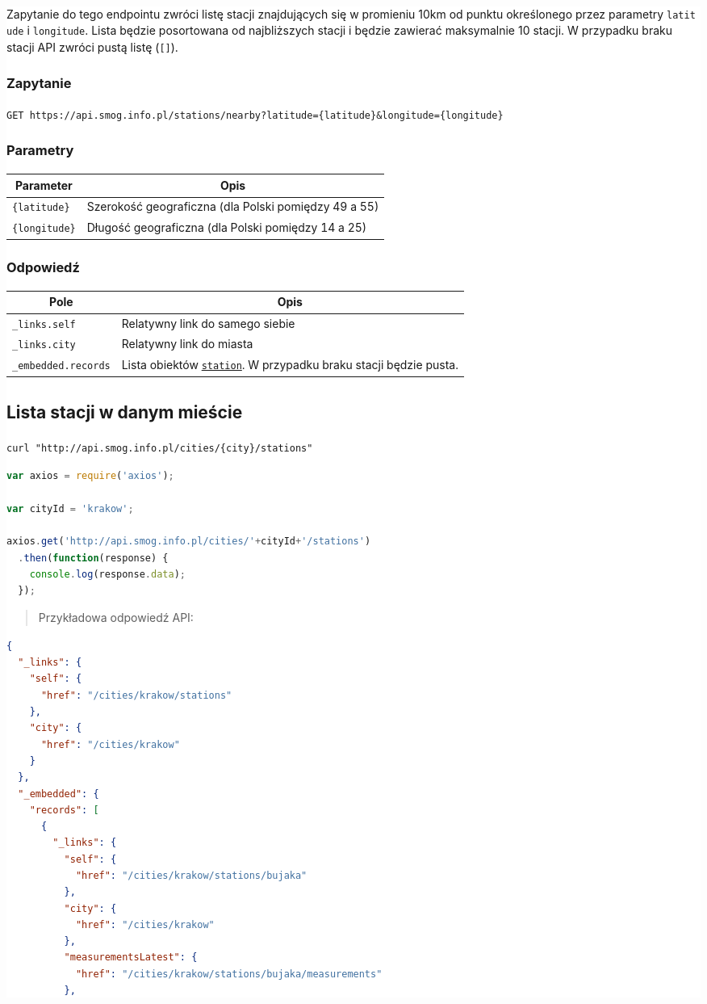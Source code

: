 Zapytanie do tego endpointu zwróci listę stacji znajdujących się w promieniu 10km od punktu określonego przez parametry `latitude` i `longitude`. Lista będzie posortowana od najbliższych stacji i będzie zawierać maksymalnie 10 stacji. W przypadku braku stacji API zwróci pustą listę (`[]`).

### Zapytanie

`GET https://api.smog.info.pl/stations/nearby?latitude={latitude}&longitude={longitude}`

### Parametry

Parameter | Opis
--------- | -------
`{latitude}` | Szerokość geograficzna (dla Polski pomiędzy 49 a 55)
`{longitude}` | Długość geograficzna (dla Polski pomiędzy 14 a 25)

### Odpowiedź

Pole | Opis
--------- | -------
`_links.self` | Relatywny link do samego siebie
`_links.city` | Relatywny link do miasta
`_embedded.records` | Lista obiektów [`station`](#obiekt-station). W przypadku braku stacji będzie pusta.

## Lista stacji w danym mieście

```shell
curl "http://api.smog.info.pl/cities/{city}/stations"
```

```javascript
var axios = require('axios');

var cityId = 'krakow';

axios.get('http://api.smog.info.pl/cities/'+cityId+'/stations')
  .then(function(response) {
    console.log(response.data);
  });
```

> Przykładowa odpowiedź API:

```json
{
  "_links": {
    "self": {
      "href": "/cities/krakow/stations"
    },
    "city": {
      "href": "/cities/krakow"
    }
  },
  "_embedded": {
    "records": [
      {
        "_links": {
          "self": {
            "href": "/cities/krakow/stations/bujaka"
          },
          "city": {
            "href": "/cities/krakow"
          },
          "measurementsLatest": {
            "href": "/cities/krakow/stations/bujaka/measurements"
          },
```